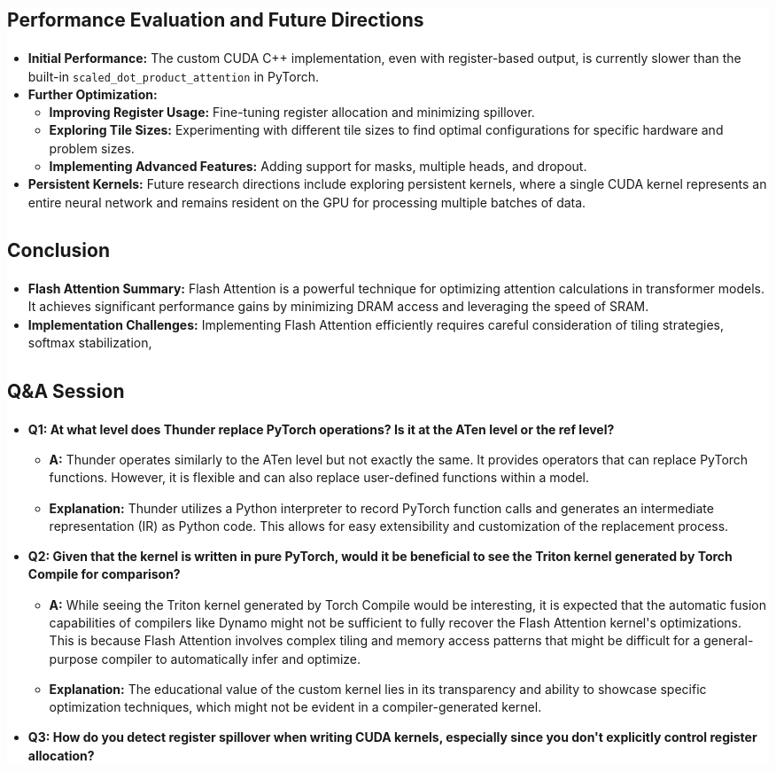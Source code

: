 

## Performance Evaluation and Future Directions

- **Initial Performance:** The custom CUDA C++ implementation, even with register-based output, is currently slower than the built-in `scaled_dot_product_attention` in PyTorch.
- **Further Optimization:** 
  - **Improving Register Usage:** Fine-tuning register allocation and minimizing spillover.
  - **Exploring Tile Sizes:** Experimenting with different tile sizes to find optimal configurations for specific hardware and problem sizes.
  - **Implementing Advanced Features:**  Adding support for masks, multiple heads, and dropout.
- **Persistent Kernels:**  Future research directions include exploring persistent kernels, where a single CUDA kernel represents an entire neural network and remains resident on the GPU for processing multiple batches of data.



## Conclusion

- **Flash Attention Summary:** Flash Attention is a powerful technique for optimizing attention calculations in transformer models. It achieves significant performance gains by minimizing DRAM access and leveraging the speed of SRAM.
- **Implementation Challenges:** Implementing Flash Attention efficiently requires careful consideration of tiling strategies, softmax stabilization,



## Q&A Session

* **Q1: At what level does Thunder replace PyTorch operations? Is it at the ATen level or the ref level?**

  * **A:** Thunder operates similarly to the ATen level but not exactly the same. It provides operators that can replace PyTorch functions. However, it is flexible and can also replace user-defined functions within a model. 

  * **Explanation:** Thunder utilizes a Python interpreter to record PyTorch function calls and generates an intermediate representation (IR) as Python code. This allows for easy extensibility and customization of the replacement process.

* **Q2: Given that the kernel is written in pure PyTorch, would it be beneficial to see the Triton kernel generated by Torch Compile for comparison?**

  * **A:** While seeing the Triton kernel generated by Torch Compile would be interesting, it is expected that the automatic fusion capabilities of compilers like Dynamo might not be sufficient to fully recover the Flash Attention kernel's optimizations. This is because Flash Attention involves complex tiling and memory access patterns that might be difficult for a general-purpose compiler to automatically infer and optimize.

  * **Explanation:** The educational value of the custom kernel lies in its transparency and ability to showcase specific optimization techniques, which might not be evident in a compiler-generated kernel.

* **Q3:  How do you detect register spillover when writing CUDA kernels, especially since you don't explicitly control register allocation?**
